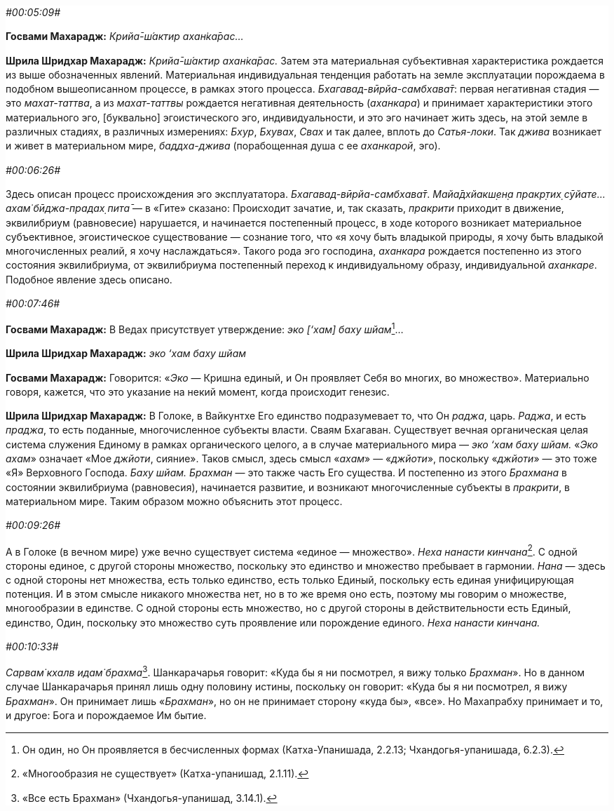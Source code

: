 *#00:05:09#*

**Госвами Махарадж:** *Крийа̄-ш́актир ахан̇ка̄рас…*

**Шрила Шридхар Махарадж:** *Крийа̄-ш́актир ахан̇ка̄рас.* Затем эта материальная субъективная характеристика рождается из выше обозначенных явлений. Материальная индивидуальная тенденция работать на земле эксплуатации порождаема в подобном вышеописанном процессе, в рамках этого процесса. *Бхагавад-вӣрйа-самбхава̄т*: первая негативная стадия — это *махат-таттва*, а из *махат-таттвы* рождается негативная деятельность (*аханкара*) и принимает характеристики этого материального эго, [буквально] эгоистического эго, индивидуальности, и это эго начинает жить здесь, на этой земле в различных стадиях, в различных измерениях: *Бхур*, *Бхувах*, *Свах* и так далее, вплоть до *Сатья-локи*. Так *джива* возникает и живет в материальном мире, *баддха-джива* (порабощенная душа с ее *аханкарой*, эго).

*#00:06:26#*

Здесь описан процесс происхождения эго эксплуататора. *Бхагавад-вӣрйа-самбхава̄т*. *Майа̄дхйакш̣ен̣а пракр̣тих̣ сӯйате… ахам̇ бӣджа-прадах̣ пита̄* — в «Гите» сказано: Происходит зачатие, и, так сказать, *пракрити* приходит в движение, эквилибриум (равновесие) нарушается, и начинается постепенный процесс, в ходе которого возникает материальное субъективное, эгоистическое существование — сознание того, что «я хочу быть владыкой природы, я хочу быть владыкой многочисленных реалий, я хочу наслаждаться». Такого рода эго господина, *аханкара* рождается постепенно из этого состояния эквилибриума, от эквилибриума постепенный переход к индивидуальному образу, индивидуальной *аханкаре*. Подобное явление здесь описано.

*#00:07:46#*

**Госвами Махарадж:** В Ведах присутствует утверждение: *эко [‘хам] баху шйам*[^_ftn4]…

**Шрила Шридхар Махарадж:** *эко ‘хам баху шйам*

**Госвами Махарадж:** Говорится: «*Эко* — Кришна единый, и Он проявляет Себя во многих, во множество». Материально говоря, кажется, что это указание на некий момент, когда происходит генезис.

**Шрила Шридхар Махарадж:** В Голоке, в Вайкунтхе Его единство подразумевает то, что Он *раджа*, царь. *Раджа*, и есть *праджа*, то есть поданные, многочисленное субъекты власти. Сваям Бхагаван. Существует вечная органическая целая система служения Единому в рамках органического целого, а в случае материального мира — *эко ‘хам баху шйам.* «*Эко ахам*» означает «Мое *джйоти*, сияние». Таков смысл, здесь смысл «*ахам*» — «*джйоти*», поскольку «*джйоти*» — это тоже «Я» Верховного Господа. *Баху шйам.* *Брахман* — это также часть Его существа. И постепенно из этого *Брахмана* в состоянии эквилибриума (равновесия), начинается развитие, и возникают многочисленные субъекты в *пракрити*, в материальном мире. Таким образом можно объяснить этот процесс.

*#00:09:26#*

А в Голоке (в вечном мире) уже вечно существует система «единое — множество». *Неха нанасти кинчана*[^_ftn5]. С одной стороны единое, с другой стороны множество, поскольку это единство и множество пребывает в гармонии. *Нана* — здесь с одной стороны нет множества, есть только единство, есть только Единый, поскольку есть единая унифицирующая потенция. И в этом смысле никакого множества нет, но в то же время оно есть, поэтому мы говорим о множестве, многообразии в единстве. С одной стороны есть множество, но с другой стороны в действительности есть Единый, единство, Один, поскольку это множество суть проявление или порождение единого. *Неха нанасти кинчана.*

*#00:10:33#*

*Сарвам̇ кхалв идам̇ брахма*[^_ftn6]. Шанкарачарья говорит: «Куда бы я ни посмотрел, я вижу только *Брахман*». Но в данном случае Шанкарачарья принял лишь одну половину истины, поскольку он говорит: «Куда бы я ни посмотрел, я вижу *Брахман*». Он принимает лишь «*Брахман*», но он не принимает сторону «куда бы», «все». Но Махапрабху принимает и то, и другое: Бога и порождаемое Им бытие.


[^_ftn1]: *махат-таттва̄д викурва̄н̣а̄д, бхагавад-вӣрйа-самбхава̄т*\
[^_ftn2]: *майа̄дхйакш̣ен̣а пракр̣тих̣, сӯйате са-чара̄чарам / хетуна̄нена каунтейа, джагад випаривартате* — «Сын Кунти, подчиняясь Моей воле, материальная энергия порождает многообразие движущихся и неподвижных форм жизни. Так мироздание создается и разрушается вновь и вновь» (Бхагавад-гита, 9.10).
[^_ftn3]: *сарва-йониш̣у каунтейа, мӯртайах̣ самбхаванти йа̄х̣ / та̄са̄м̇ брахма махад йонир, ахам̇ бӣджа-прадах̣ пита̄* — «Каунтея, всевозможные виды живых существ рождаются из материнского чрева изначальной материи, тогда как Я — отец, дарующий семя» (Бхагавад-гита, 14.4).
[^_ftn4]: Он один, но Он проявляется в бесчисленных формах (Катха-Упанишада, 2.2.13; Чхандогья-упанишада, 6.2.3).
[^_ftn5]: «Многообразия не существует» (Катха-упанишад, 2.1.11).
[^_ftn6]: «Все есть Брахман» (Чхандогья-упанишад, 3.14.1).
